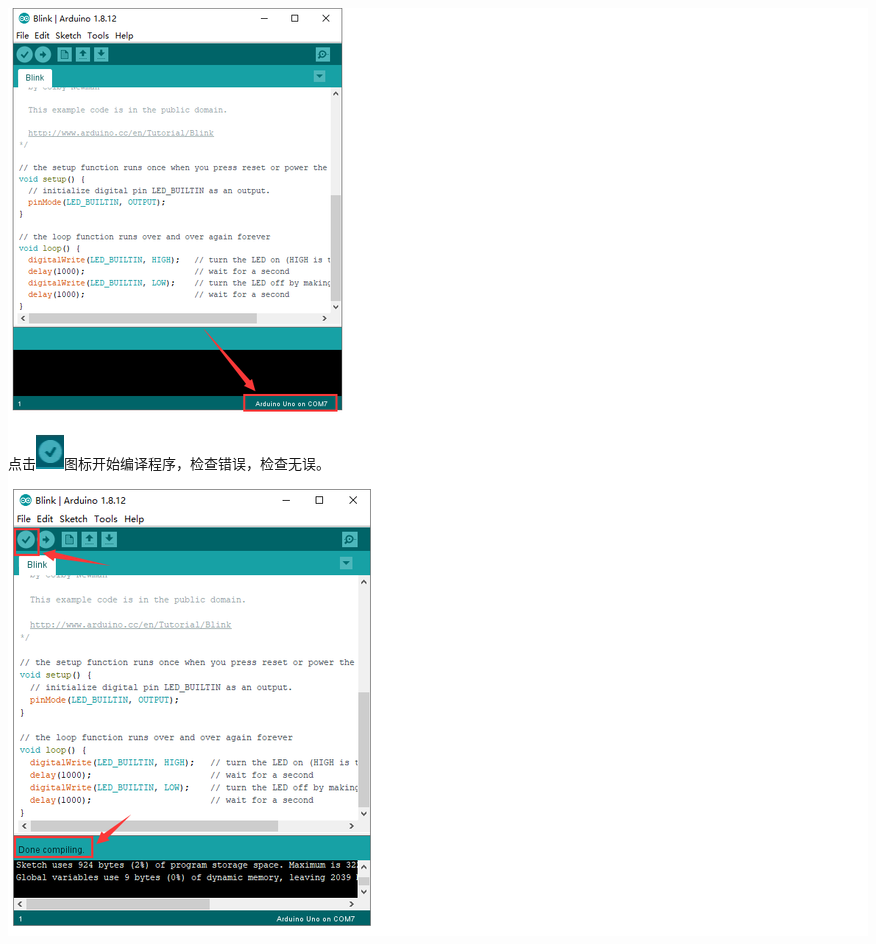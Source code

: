![](media/9c5b1d88c241ea35bbd10e119dbf36f0.png)

点击![](media/ddd21c81338ae1f6b7f84de2a3caecf0.png)图标开始编译程序，检查错误，检查无误。

![](media/177e1c9ae50aa822eec1c943dec3963b.png)
